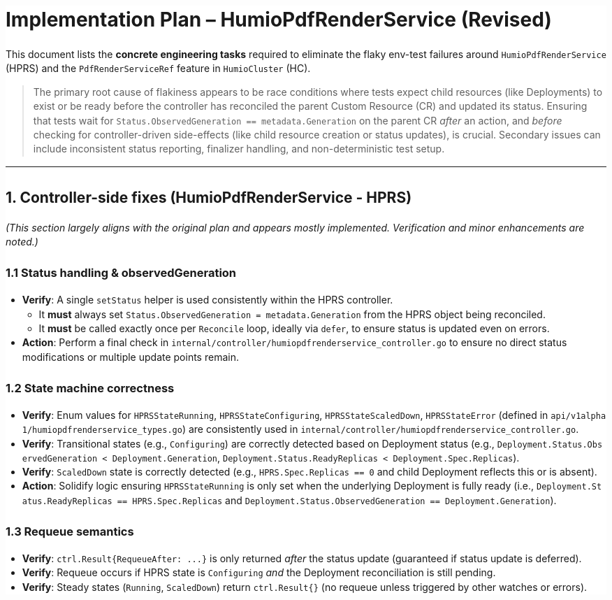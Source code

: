 # Implementation Plan – HumioPdfRenderService (Revised)

This document lists the **concrete engineering tasks** required to eliminate the
flaky env-test failures around `HumioPdfRenderService` (HPRS) and the
`PdfRenderServiceRef` feature in `HumioCluster` (HC).

> The primary root cause of flakiness appears to be race conditions where tests
> expect child resources (like Deployments) to exist or be ready before the
> controller has reconciled the parent Custom Resource (CR) and updated its status.
> Ensuring that tests wait for `Status.ObservedGeneration == metadata.Generation` on
> the parent CR *after* an action, and *before* checking for controller-driven
> side-effects (like child resource creation or status updates), is crucial.
> Secondary issues can include inconsistent status reporting, finalizer handling,
> and non-deterministic test setup.

---

## 1. Controller-side fixes (HumioPdfRenderService - HPRS)

*(This section largely aligns with the original plan and appears mostly implemented. Verification and minor enhancements are noted.)*

### 1.1 Status handling & observedGeneration
*   **Verify**: A single `setStatus` helper is used consistently within the HPRS controller.
    *   It **must** always set `Status.ObservedGeneration = metadata.Generation` from the HPRS object being reconciled.
    *   It **must** be called exactly once per `Reconcile` loop, ideally via `defer`, to ensure status is updated even on errors.
*   **Action**: Perform a final check in `internal/controller/humiopdfrenderservice_controller.go` to ensure no direct status modifications or multiple update points remain.

### 1.2 State machine correctness
*   **Verify**: Enum values for `HPRSStateRunning`, `HPRSStateConfiguring`, `HPRSStateScaledDown`, `HPRSStateError` (defined in `api/v1alpha1/humiopdfrenderservice_types.go`) are consistently used in `internal/controller/humiopdfrenderservice_controller.go`.
*   **Verify**: Transitional states (e.g., `Configuring`) are correctly detected based on Deployment status (e.g., `Deployment.Status.ObservedGeneration < Deployment.Generation`, `Deployment.Status.ReadyReplicas < Deployment.Spec.Replicas`).
*   **Verify**: `ScaledDown` state is correctly detected (e.g., `HPRS.Spec.Replicas == 0` and child Deployment reflects this or is absent).
*   **Action**: Solidify logic ensuring `HPRSStateRunning` is only set when the underlying Deployment is fully ready (i.e., `Deployment.Status.ReadyReplicas == HPRS.Spec.Replicas` and `Deployment.Status.ObservedGeneration == Deployment.Generation`).

### 1.3 Requeue semantics
*   **Verify**: `ctrl.Result{RequeueAfter: ...}` is only returned *after* the status update (guaranteed if status update is deferred).
*   **Verify**: Requeue occurs if HPRS state is `Configuring` *and* the Deployment reconciliation is still pending.
*   **Verify**: Steady states (`Running`, `ScaledDown`) return `ctrl.Result{}` (no requeue unless triggered by other watches or errors).
